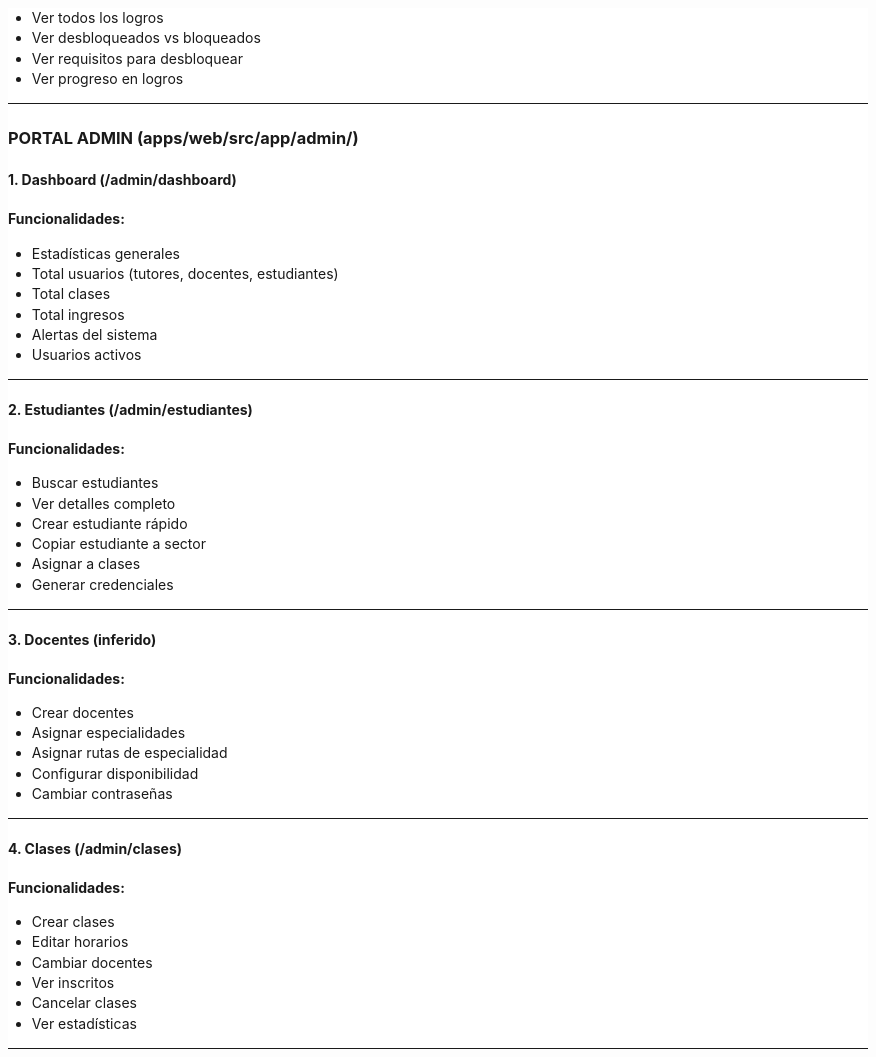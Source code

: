 - Ver todos los logros
- Ver desbloqueados vs bloqueados
- Ver requisitos para desbloquear
- Ver progreso en logros

---

### PORTAL ADMIN (apps/web/src/app/admin/)

#### 1. Dashboard (/admin/dashboard)

**Funcionalidades:**

- Estadísticas generales
- Total usuarios (tutores, docentes, estudiantes)
- Total clases
- Total ingresos
- Alertas del sistema
- Usuarios activos

---

#### 2. Estudiantes (/admin/estudiantes)

**Funcionalidades:**

- Buscar estudiantes
- Ver detalles completo
- Crear estudiante rápido
- Copiar estudiante a sector
- Asignar a clases
- Generar credenciales

---

#### 3. Docentes (inferido)

**Funcionalidades:**

- Crear docentes
- Asignar especialidades
- Asignar rutas de especialidad
- Configurar disponibilidad
- Cambiar contraseñas

---

#### 4. Clases (/admin/clases)

**Funcionalidades:**

- Crear clases
- Editar horarios
- Cambiar docentes
- Ver inscritos
- Cancelar clases
- Ver estadísticas

---